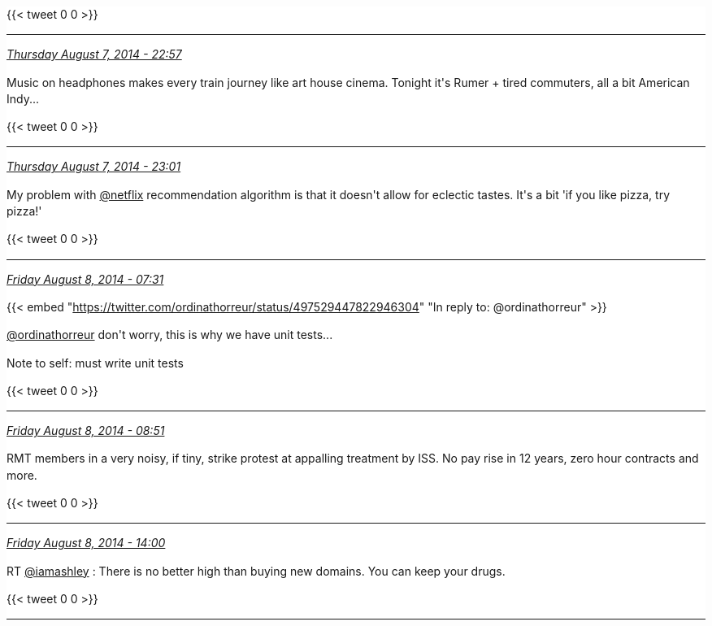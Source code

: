 {{< tweet 0 0 >}}

---

<p><a id="497501745371955200" href="#497501745371955200"><em title="2014-08-07T22:57:13.000+01:00">Thursday August 7, 2014 - 22:57</em></a></p>
      
Music on headphones makes every train journey like art house cinema. Tonight it's Rumer + tired commuters, all a bit American Indy...

{{< tweet 0 0 >}}

---

<p><a id="497502746338422784" href="#497502746338422784"><em title="2014-08-07T23:01:12.000+01:00">Thursday August 7, 2014 - 23:01</em></a></p>
      
My problem with [@netflix](https://twitter.com/@netflix)  recommendation algorithm is that it doesn't allow for eclectic tastes. It's a bit 'if you like pizza, try pizza!'

{{< tweet 0 0 >}}

---

<p><a id="497631219807711232" href="#497631219807711232"><em title="2014-08-08T07:31:43.000+01:00">Friday August 8, 2014 - 07:31</em></a></p>
      
{{< embed "https://twitter.com/ordinathorreur/status/497529447822946304" "In reply to: @ordinathorreur" >}}


[@ordinathorreur](https://twitter.com/@ordinathorreur)  don't worry, this is why we have unit tests...



Note to self: must write unit tests

{{< tweet 0 0 >}}

---

<p><a id="497651381063663616" href="#497651381063663616"><em title="2014-08-08T08:51:49.000+01:00">Friday August 8, 2014 - 08:51</em></a></p>
      
RMT members in a very noisy, if tiny, strike protest at appalling treatment by ISS. No pay rise in 12 years, zero hour contracts and more.

{{< tweet 0 0 >}}

---

<p><a id="497729127244660737" href="#497729127244660737"><em title="2014-08-08T14:00:45.000+01:00">Friday August 8, 2014 - 14:00</em></a></p>
      
RT [@iamashley](https://twitter.com/@iamashley) : There is no better high than buying new domains. You can keep your drugs.

{{< tweet 0 0 >}}

---
